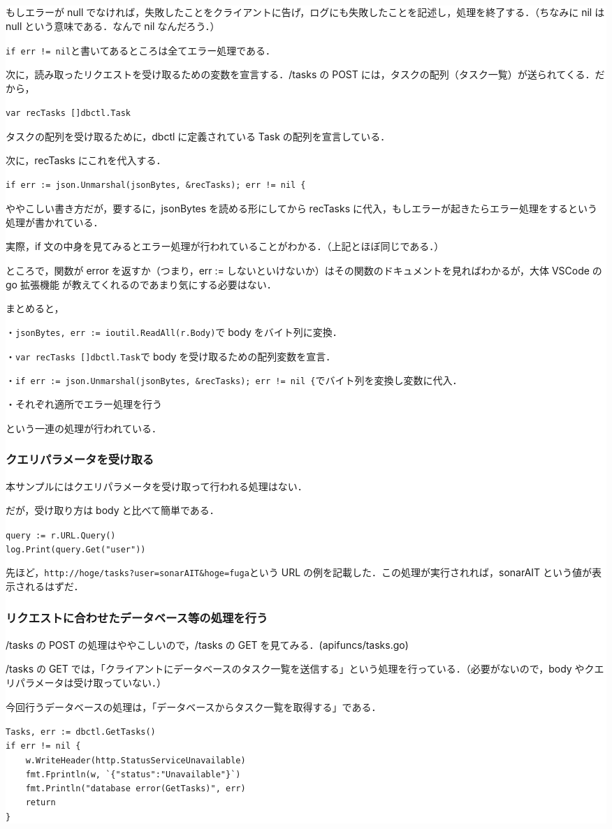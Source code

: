 もしエラーが null でなければ，失敗したことをクライアントに告げ，ログにも失敗したことを記述し，処理を終了する．（ちなみに nil は null という意味である．なんで nil なんだろう．）

`if err != nil`と書いてあるところは全てエラー処理である．

次に，読み取ったリクエストを受け取るための変数を宣言する．/tasks の POST には，タスクの配列（タスク一覧）が送られてくる．だから，

```
var recTasks []dbctl.Task
```

タスクの配列を受け取るために，dbctl に定義されている Task の配列を宣言している．

次に，recTasks にこれを代入する．

```
if err := json.Unmarshal(jsonBytes, &recTasks); err != nil {
```

ややこしい書き方だが，要するに，jsonBytes を読める形にしてから recTasks に代入，もしエラーが起きたらエラー処理をするという処理が書かれている．

実際，if 文の中身を見てみるとエラー処理が行われていることがわかる．（上記とほぼ同じである．）

ところで，関数が error を返すか（つまり，err := しないといけないか）はその関数のドキュメントを見ればわかるが，大体 VSCode の go 拡張機能 が教えてくれるのであまり気にする必要はない．

まとめると，

・`jsonBytes, err := ioutil.ReadAll(r.Body)`で body をバイト列に変換．

・`var recTasks []dbctl.Task`で body を受け取るための配列変数を宣言．

・`if err := json.Unmarshal(jsonBytes, &recTasks); err != nil {`でバイト列を変換し変数に代入．

・それぞれ適所でエラー処理を行う

という一連の処理が行われている．

### クエリパラメータを受け取る

本サンプルにはクエリパラメータを受け取って行われる処理はない．

だが，受け取り方は body と比べて簡単である．

```
query := r.URL.Query()
log.Print(query.Get("user"))
```

先ほど，`http://hoge/tasks?user=sonarAIT&hoge=fuga`という URL の例を記載した．この処理が実行されれば，sonarAIT という値が表示されるはずだ．

### リクエストに合わせたデータベース等の処理を行う

/tasks の POST の処理はややこしいので，/tasks の GET を見てみる．(apifuncs/tasks.go)

/tasks の GET では，「クライアントにデータベースのタスク一覧を送信する」という処理を行っている．（必要がないので，body やクエリパラメータは受け取っていない．）

今回行うデータベースの処理は，「データベースからタスク一覧を取得する」である．

```
Tasks, err := dbctl.GetTasks()
if err != nil {
	w.WriteHeader(http.StatusServiceUnavailable)
	fmt.Fprintln(w, `{"status":"Unavailable"}`)
	fmt.Println("database error(GetTasks)", err)
	return
}
```
